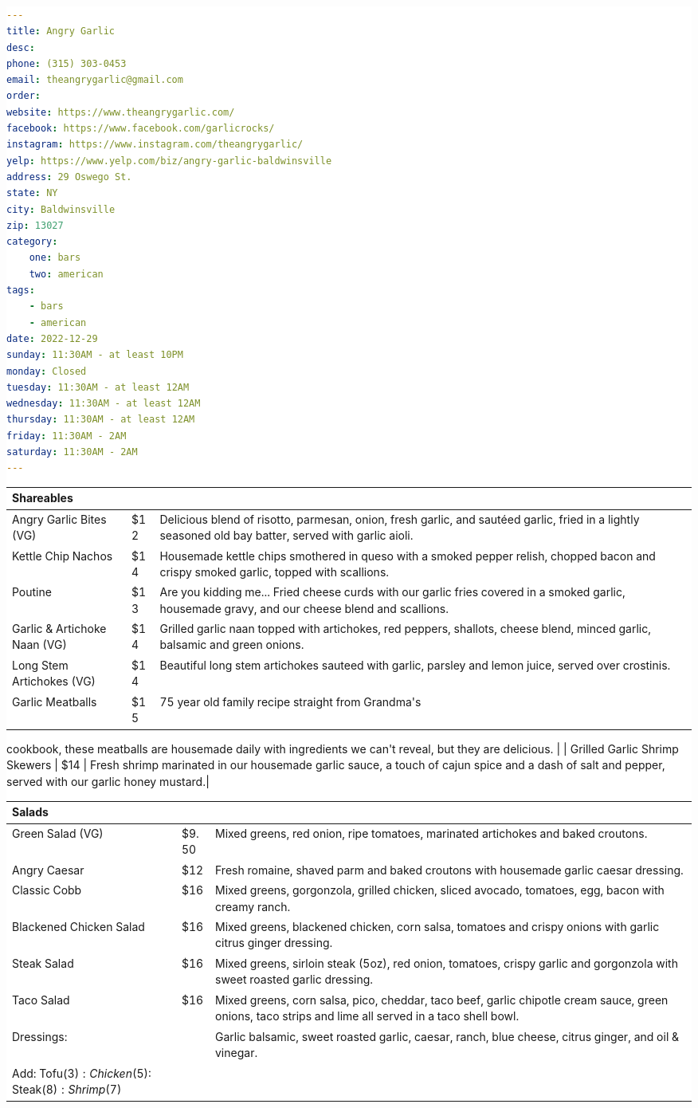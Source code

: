 ```yaml
---
title: Angry Garlic
desc: 
phone: (315) 303-0453
email: theangrygarlic@gmail.com
order:
website: https://www.theangrygarlic.com/
facebook: https://www.facebook.com/garlicrocks/
instagram: https://www.instagram.com/theangrygarlic/
yelp: https://www.yelp.com/biz/angry-garlic-baldwinsville
address: 29 Oswego St.
state: NY
city: Baldwinsville
zip: 13027
category:
    one: bars
    two: american
tags: 
    - bars
    - american
date: 2022-12-29
sunday: 11:30AM - at least 10PM
monday: Closed
tuesday: 11:30AM - at least 12AM
wednesday: 11:30AM - at least 12AM
thursday: 11:30AM - at least 12AM
friday: 11:30AM - 2AM
saturday: 11:30AM - 2AM
---
```


| Shareables | | |
| :--- | :--- | :--- |
| Angry Garlic Bites (VG) | $12 | Delicious blend of risotto, parmesan, onion, fresh garlic, and sautéed garlic, fried in a lightly seasoned old bay batter, served with garlic aioli. |
| Kettle Chip Nachos | $14 | Housemade kettle chips smothered in queso with a smoked pepper relish, chopped bacon and crispy smoked garlic, topped with scallions. |
| Poutine | $13 | Are you kidding me... Fried cheese curds with our garlic fries covered in a smoked garlic, housemade gravy, and our cheese blend and scallions. |
| Garlic & Artichoke Naan (VG) | $14 |Grilled garlic naan topped with artichokes, red peppers, shallots, cheese blend, minced garlic, balsamic and green onions. |
| Long Stem Artichokes (VG) | $14 | Beautiful long stem artichokes sauteed with garlic, parsley and lemon juice, served over crostinis. |
| Garlic Meatballs | $15 | 75 year old family recipe straight from Grandma's
cookbook, these meatballs are housemade daily with
ingredients we can't reveal, but they are delicious. |
| Grilled Garlic Shrimp Skewers | $14 | Fresh shrimp marinated in our housemade garlic sauce, a touch of cajun spice and a dash of salt and pepper, served with our garlic honey mustard.|

| Salads | | |
| :--- | :--- | :--- |
| Green Salad (VG) | $9.50 | Mixed greens, red onion, ripe tomatoes, marinated artichokes and baked croutons. |
|Angry Caesar | $12 | Fresh romaine, shaved parm and baked croutons with housemade garlic caesar dressing. |
| Classic Cobb | $16 | Mixed greens, gorgonzola, grilled chicken, sliced avocado, tomatoes, egg, bacon with creamy ranch. |
| Blackened Chicken Salad | $16 | Mixed greens, blackened chicken, corn salsa, tomatoes and crispy onions with garlic citrus ginger dressing. |
| Steak Salad | $16 | Mixed greens, sirloin steak (5oz), red onion, tomatoes, crispy garlic and gorgonzola with sweet roasted garlic dressing. |
| Taco Salad | $16 | Mixed greens, corn salsa, pico, cheddar, taco beef, garlic chipotle cream sauce, green onions, taco strips and lime all served in a taco shell bowl. |
| Dressings: | | Garlic balsamic, sweet roasted garlic, caesar, ranch, blue cheese, citrus ginger, and oil & vinegar. |
| Add: Tofu($3): Chicken($5): Steak($8): Shrimp($7) | | |